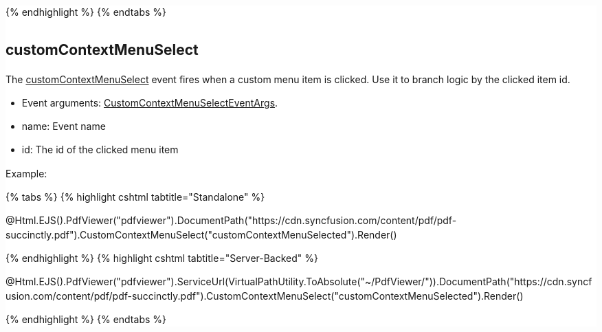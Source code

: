 </div>

<script>
    function customContextMenuBeforeOpened(args) {
        console.log(`Before open context menu at page ${args.name}`);
    }
</script>

{% endhighlight %}
{% endtabs %}

## customContextMenuSelect

The [customContextMenuSelect](https://help.syncfusion.com/cr/aspnetmvc-js2/syncfusion.ej2.pdfviewer.pdfviewer.html#Syncfusion_EJ2_PdfViewer_PdfViewer_CustomContextMenuSelect) event fires when a custom menu item is clicked. Use it to branch logic by the clicked item id.

- Event arguments: [CustomContextMenuSelectEventArgs](https://ej2.syncfusion.com/javascript/documentation/api/pdfviewer/customContextMenuSelectEventArgs/).

- name: Event name
- id: The id of the clicked menu item

Example:

{% tabs %}
{% highlight cshtml tabtitle="Standalone" %}

<div id="e-pv-e-sign-pdfViewer-div">
    @Html.EJS().PdfViewer("pdfviewer").DocumentPath("https://cdn.syncfusion.com/content/pdf/pdf-succinctly.pdf").CustomContextMenuSelect("customContextMenuSelected").Render()
</div>

<script>
    function customContextMenuSelected(args) {
        console.log(`Before open context menu at page ${args.name}`);
    }
</script>

{% endhighlight %}
{% highlight cshtml tabtitle="Server-Backed" %}

<div id="e-pv-e-sign-pdfViewer-div">
    @Html.EJS().PdfViewer("pdfviewer").ServiceUrl(VirtualPathUtility.ToAbsolute("~/PdfViewer/")).DocumentPath("https://cdn.syncfusion.com/content/pdf/pdf-succinctly.pdf").CustomContextMenuSelect("customContextMenuSelected").Render()
</div>

<script>
    function customContextMenuSelected(args) {
        console.log(`Before open context menu at page ${args.name}`);
    }
</script>

{% endhighlight %}
{% endtabs %}
